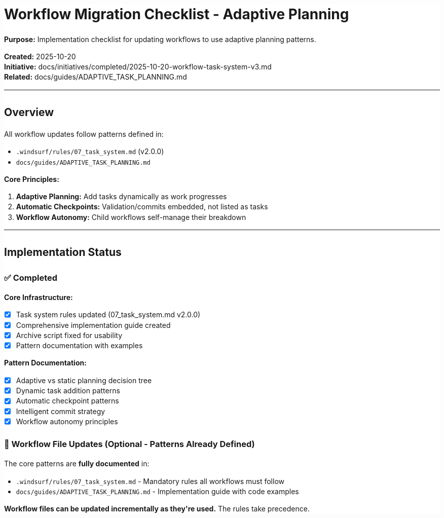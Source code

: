 # Workflow Migration Checklist - Adaptive Planning

**Purpose:** Implementation checklist for updating workflows to use adaptive planning patterns.

**Created:** 2025-10-20  
**Initiative:** docs/initiatives/completed/2025-10-20-workflow-task-system-v3.md  
**Related:** docs/guides/ADAPTIVE_TASK_PLANNING.md

---

## Overview

All workflow updates follow patterns defined in:

- `.windsurf/rules/07_task_system.md` (v2.0.0)
- `docs/guides/ADAPTIVE_TASK_PLANNING.md`

**Core Principles:**

1. **Adaptive Planning:** Add tasks dynamically as work progresses
2. **Automatic Checkpoints:** Validation/commits embedded, not listed as tasks
3. **Workflow Autonomy:** Child workflows self-manage their breakdown

---

## Implementation Status

### ✅ Completed

**Core Infrastructure:**

- [x] Task system rules updated (07_task_system.md v2.0.0)
- [x] Comprehensive implementation guide created
- [x] Archive script fixed for usability
- [x] Pattern documentation with examples

**Pattern Documentation:**

- [x] Adaptive vs static planning decision tree
- [x] Dynamic task addition patterns
- [x] Automatic checkpoint patterns  
- [x] Intelligent commit strategy
- [x] Workflow autonomy principles

### 🔄 Workflow File Updates (Optional - Patterns Already Defined)

The core patterns are **fully documented** in:

- `.windsurf/rules/07_task_system.md` - Mandatory rules all workflows must follow
- `docs/guides/ADAPTIVE_TASK_PLANNING.md` - Implementation guide with code examples

**Workflow files can be updated incrementally as they're used.** The rules take precedence.
